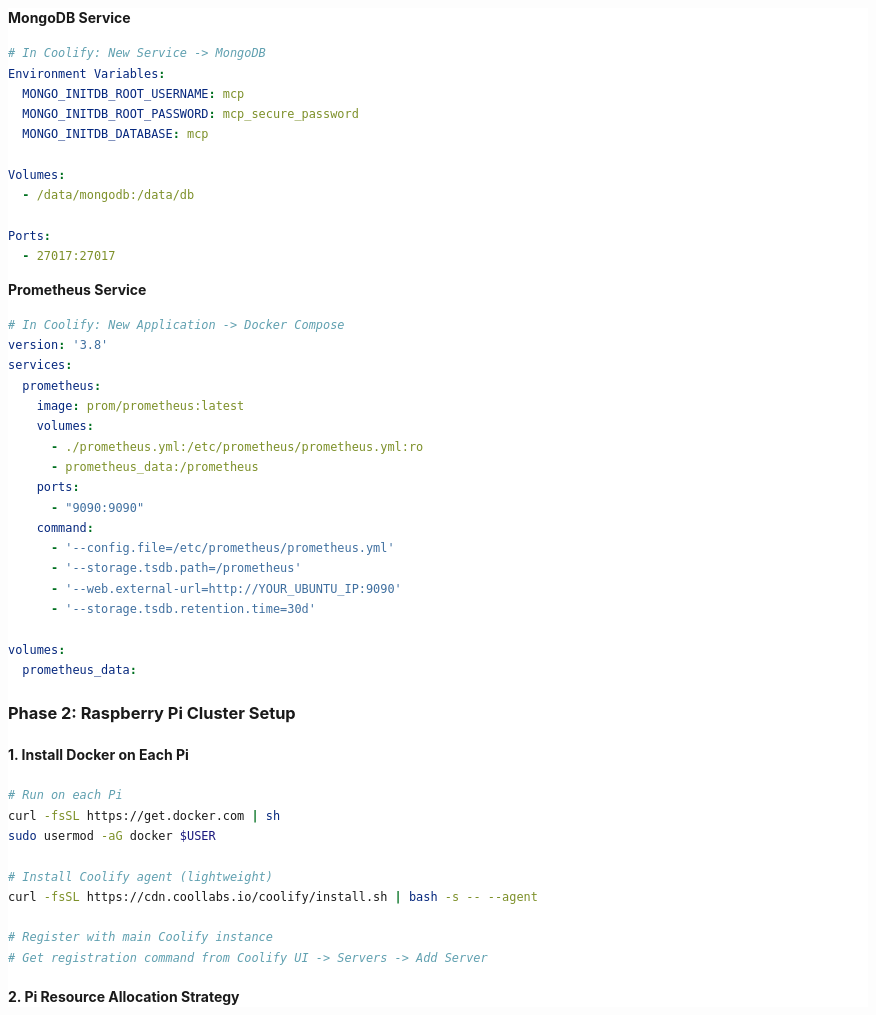 **MongoDB Service**
```yaml
# In Coolify: New Service -> MongoDB
Environment Variables:
  MONGO_INITDB_ROOT_USERNAME: mcp
  MONGO_INITDB_ROOT_PASSWORD: mcp_secure_password
  MONGO_INITDB_DATABASE: mcp

Volumes:
  - /data/mongodb:/data/db

Ports:
  - 27017:27017
```

**Prometheus Service**
```yaml
# In Coolify: New Application -> Docker Compose
version: '3.8'
services:
  prometheus:
    image: prom/prometheus:latest
    volumes:
      - ./prometheus.yml:/etc/prometheus/prometheus.yml:ro
      - prometheus_data:/prometheus
    ports:
      - "9090:9090"
    command:
      - '--config.file=/etc/prometheus/prometheus.yml'
      - '--storage.tsdb.path=/prometheus'
      - '--web.external-url=http://YOUR_UBUNTU_IP:9090'
      - '--storage.tsdb.retention.time=30d'
    
volumes:
  prometheus_data:
```

### Phase 2: Raspberry Pi Cluster Setup

#### 1. Install Docker on Each Pi
```bash
# Run on each Pi
curl -fsSL https://get.docker.com | sh
sudo usermod -aG docker $USER

# Install Coolify agent (lightweight)
curl -fsSL https://cdn.coollabs.io/coolify/install.sh | bash -s -- --agent

# Register with main Coolify instance
# Get registration command from Coolify UI -> Servers -> Add Server
```

#### 2. Pi Resource Allocation Strategy
